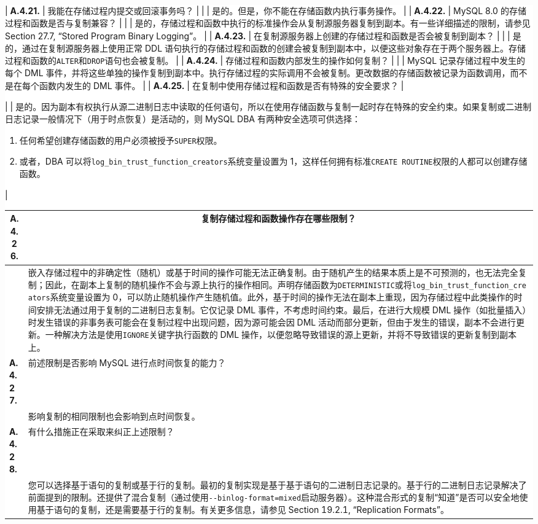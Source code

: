 | **A.4.21.** | 我能在存储过程内提交或回滚事务吗？ |
|  | 是的。但是，你不能在存储函数内执行事务操作。 |
| **A.4.22.** | MySQL 8.0 的存储过程和函数是否与复制兼容？ |
|  | 是的，存储过程和函数中执行的标准操作会从复制源服务器复制到副本。有一些详细描述的限制，请参见 Section 27.7, “Stored Program Binary Logging”。 |
| **A.4.23.** | 在复制源服务器上创建的存储过程和函数是否会被复制到副本？ |
|  | 是的，通过在复制源服务器上使用正常 DDL 语句执行的存储过程和函数的创建会被复制到副本中，以便这些对象存在于两个服务器上。存储过程和函数的`ALTER`和`DROP`语句也会被复制。 |
| **A.4.24.** | 存储过程和函数内部发生的操作如何复制？ |
|  | MySQL 记录存储过程中发生的每个 DML 事件，并将这些单独的操作复制到副本中。执行存储过程的实际调用不会被复制。更改数据的存储函数被记录为函数调用，而不是在每个函数内发生的 DML 事件。 |
| **A.4.25.** | 在复制中使用存储过程和函数是否有特殊的安全要求？ |

|  | 是的。因为副本有权执行从源二进制日志中读取的任何语句，所以在使用存储函数与复制一起时存在特殊的安全约束。如果复制或二进制日志记录一般情况下（用于时点恢复）是活动的，则 MySQL DBA 有两种安全选项可供选择：

1.  任何希望创建存储函数的用户必须被授予`SUPER`权限。

1.  或者，DBA 可以将`log_bin_trust_function_creators`系统变量设置为 1，这样任何拥有标准`CREATE ROUTINE`权限的人都可以创建存储函数。

|

| **A.4.26.** | 复制存储过程和函数操作存在哪些限制？ |
| --- | --- |
|  | 嵌入存储过程中的非确定性（随机）或基于时间的操作可能无法正确复制。由于随机产生的结果本质上是不可预测的，也无法完全复制；因此，在副本上复制的随机操作不会与源上执行的操作相同。声明存储函数为`DETERMINISTIC`或将`log_bin_trust_function_creators`系统变量设置为 0，可以防止随机操作产生随机值。此外，基于时间的操作无法在副本上重现，因为存储过程中此类操作的时间安排无法通过用于复制的二进制日志复制。它仅记录 DML 事件，不考虑时间约束。最后，在进行大规模 DML 操作（如批量插入）时发生错误的非事务表可能会在复制过程中出现问题，因为源可能会因 DML 活动而部分更新，但由于发生的错误，副本不会进行更新。一种解决方法是使用`IGNORE`关键字执行函数的 DML 操作，以便忽略导致错误的源上更新，并将不导致错误的更新复制到副本上。 |
| **A.4.27.** | 前述限制是否影响 MySQL 进行点时间恢复的能力？ |
|  | 影响复制的相同限制也会影响到点时间恢复。 |
| **A.4.28.** | 有什么措施正在采取来纠正上述限制？ |
|  | 您可以选择基于语句的复制或基于行的复制。最初的复制实现是基于基于语句的二进制日志记录的。基于行的二进制日志记录解决了前面提到的限制。还提供了混合复制（通过使用`--binlog-format=mixed`启动服务器）。这种混合形式的复制“知道”是否可以安全地使用基于语句的复制，还是需要基于行的复制。有关更多信息，请参见 Section 19.2.1, “Replication Formats”。 |
